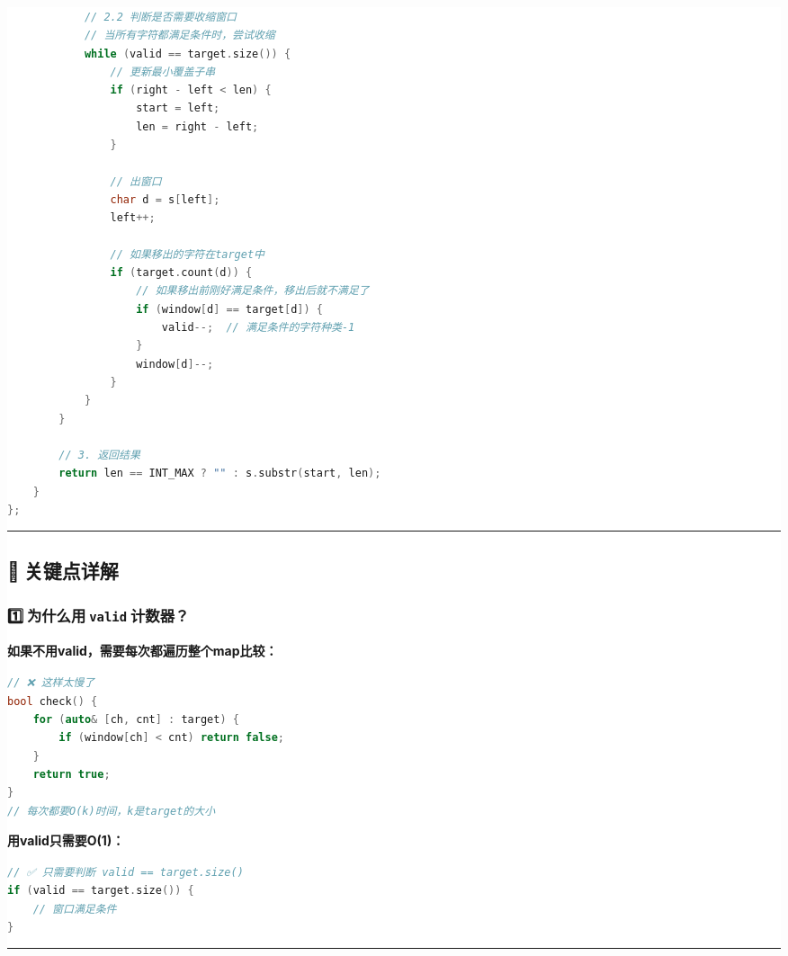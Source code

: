 ```cpp
            // 2.2 判断是否需要收缩窗口
            // 当所有字符都满足条件时，尝试收缩
            while (valid == target.size()) {
                // 更新最小覆盖子串
                if (right - left < len) {
                    start = left;
                    len = right - left;
                }
                
                // 出窗口
                char d = s[left];
                left++;
                
                // 如果移出的字符在target中
                if (target.count(d)) {
                    // 如果移出前刚好满足条件，移出后就不满足了
                    if (window[d] == target[d]) {
                        valid--;  // 满足条件的字符种类-1
                    }
                    window[d]--;
                }
            }
        }
        
        // 3. 返回结果
        return len == INT_MAX ? "" : s.substr(start, len);
    }
};
```

---

## 🎯 关键点详解

### 1️⃣ 为什么用 `valid` 计数器？

**如果不用valid，需要每次都遍历整个map比较：**
```cpp
// ❌ 这样太慢了
bool check() {
    for (auto& [ch, cnt] : target) {
        if (window[ch] < cnt) return false;
    }
    return true;
}
// 每次都要O(k)时间，k是target的大小
```

**用valid只需要O(1)：**
```cpp
// ✅ 只需要判断 valid == target.size()
if (valid == target.size()) {
    // 窗口满足条件
}
```

---